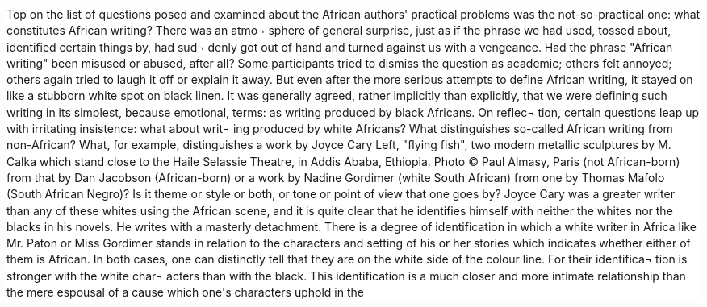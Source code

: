 Top on the list of questions posed
and examined about the African
authors' practical problems was the
not-so-practical one: what constitutes
African writing? There was an atmo¬
sphere of general surprise, just as if
the phrase we had used, tossed about,
identified certain things by, had sud¬
denly got out of hand and turned
against us with a vengeance.
Had the phrase "African writing"
been misused or abused, after all?
Some participants tried to dismiss the
question as academic; others felt
annoyed; others again tried to laugh
it off or explain it away. But even after
the more serious attempts to define
African writing, it stayed on like a
stubborn white spot on black linen.
It was generally agreed, rather
implicitly than explicitly, that we were
defining such writing in its simplest,
because emotional, terms: as writing
produced by black Africans. On reflec¬
tion, certain questions leap up with
irritating insistence: what about writ¬
ing produced by white Africans? What
distinguishes so-called African writing
from non-African? What, for example,
distinguishes a work by Joyce Cary
Left, "flying fish", two
modern metallic sculptures by M. Calka
which stand close to
the Haile Selassie Theatre,
in Addis Ababa, Ethiopia.
Photo © Paul Almasy, Paris
(not African-born) from that by Dan
Jacobson (African-born) or a work by
Nadine Gordimer (white South African)
from one by Thomas Mafolo (South
African Negro)? Is it theme or style
or both, or tone or point of view that
one goes by?
Joyce Cary was a greater writer than
any of these whites using the African
scene, and it is quite clear that he
identifies himself with neither the
whites nor the blacks in his novels.
He writes with a masterly detachment.
There is a degree of identification in
which a white writer in Africa like
Mr. Paton or Miss Gordimer stands in
relation to the characters and setting
of his or her stories which indicates
whether either of them is African.
In both cases, one can distinctly
tell that they are on the white side
of the colour line. For their identifica¬
tion is stronger with the white char¬
acters than with the black.
This identification is a much closer
and more intimate relationship than
the mere espousal of a cause which
one's characters uphold in the